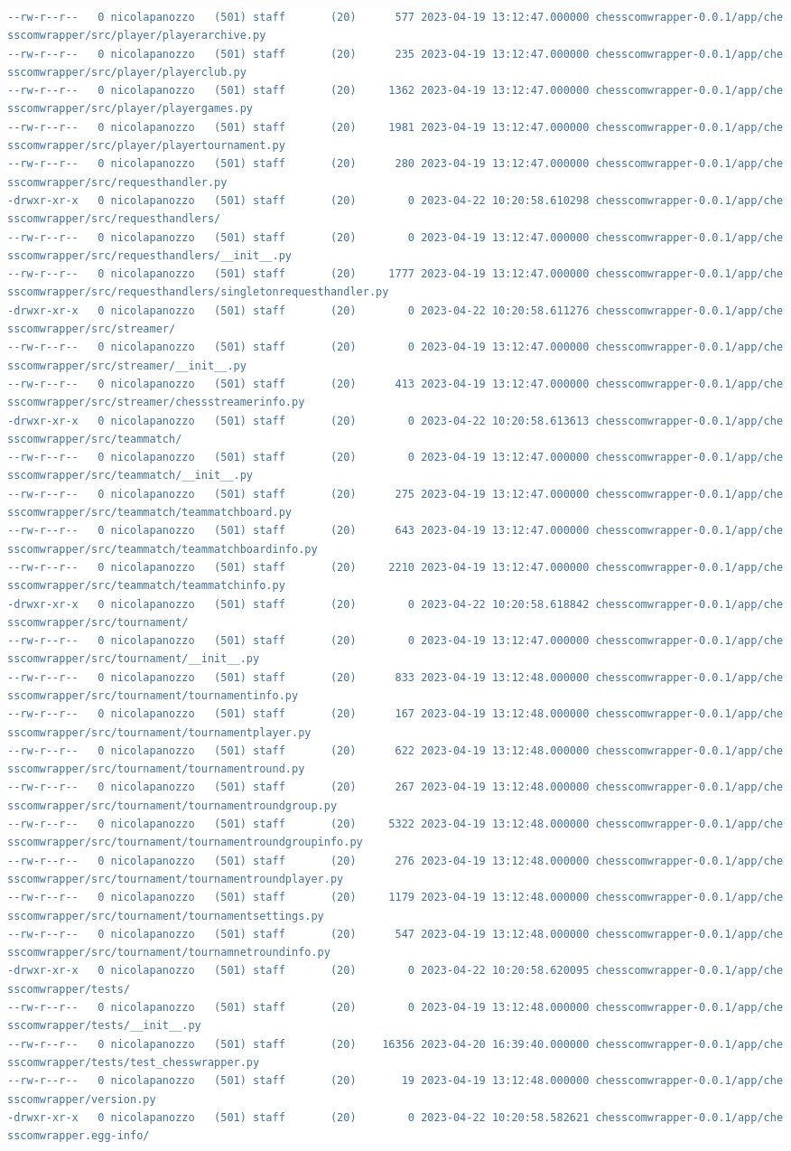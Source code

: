 ```diff
--rw-r--r--   0 nicolapanozzo   (501) staff       (20)      577 2023-04-19 13:12:47.000000 chesscomwrapper-0.0.1/app/chesscomwrapper/src/player/playerarchive.py
--rw-r--r--   0 nicolapanozzo   (501) staff       (20)      235 2023-04-19 13:12:47.000000 chesscomwrapper-0.0.1/app/chesscomwrapper/src/player/playerclub.py
--rw-r--r--   0 nicolapanozzo   (501) staff       (20)     1362 2023-04-19 13:12:47.000000 chesscomwrapper-0.0.1/app/chesscomwrapper/src/player/playergames.py
--rw-r--r--   0 nicolapanozzo   (501) staff       (20)     1981 2023-04-19 13:12:47.000000 chesscomwrapper-0.0.1/app/chesscomwrapper/src/player/playertournament.py
--rw-r--r--   0 nicolapanozzo   (501) staff       (20)      280 2023-04-19 13:12:47.000000 chesscomwrapper-0.0.1/app/chesscomwrapper/src/requesthandler.py
-drwxr-xr-x   0 nicolapanozzo   (501) staff       (20)        0 2023-04-22 10:20:58.610298 chesscomwrapper-0.0.1/app/chesscomwrapper/src/requesthandlers/
--rw-r--r--   0 nicolapanozzo   (501) staff       (20)        0 2023-04-19 13:12:47.000000 chesscomwrapper-0.0.1/app/chesscomwrapper/src/requesthandlers/__init__.py
--rw-r--r--   0 nicolapanozzo   (501) staff       (20)     1777 2023-04-19 13:12:47.000000 chesscomwrapper-0.0.1/app/chesscomwrapper/src/requesthandlers/singletonrequesthandler.py
-drwxr-xr-x   0 nicolapanozzo   (501) staff       (20)        0 2023-04-22 10:20:58.611276 chesscomwrapper-0.0.1/app/chesscomwrapper/src/streamer/
--rw-r--r--   0 nicolapanozzo   (501) staff       (20)        0 2023-04-19 13:12:47.000000 chesscomwrapper-0.0.1/app/chesscomwrapper/src/streamer/__init__.py
--rw-r--r--   0 nicolapanozzo   (501) staff       (20)      413 2023-04-19 13:12:47.000000 chesscomwrapper-0.0.1/app/chesscomwrapper/src/streamer/chessstreamerinfo.py
-drwxr-xr-x   0 nicolapanozzo   (501) staff       (20)        0 2023-04-22 10:20:58.613613 chesscomwrapper-0.0.1/app/chesscomwrapper/src/teammatch/
--rw-r--r--   0 nicolapanozzo   (501) staff       (20)        0 2023-04-19 13:12:47.000000 chesscomwrapper-0.0.1/app/chesscomwrapper/src/teammatch/__init__.py
--rw-r--r--   0 nicolapanozzo   (501) staff       (20)      275 2023-04-19 13:12:47.000000 chesscomwrapper-0.0.1/app/chesscomwrapper/src/teammatch/teammatchboard.py
--rw-r--r--   0 nicolapanozzo   (501) staff       (20)      643 2023-04-19 13:12:47.000000 chesscomwrapper-0.0.1/app/chesscomwrapper/src/teammatch/teammatchboardinfo.py
--rw-r--r--   0 nicolapanozzo   (501) staff       (20)     2210 2023-04-19 13:12:47.000000 chesscomwrapper-0.0.1/app/chesscomwrapper/src/teammatch/teammatchinfo.py
-drwxr-xr-x   0 nicolapanozzo   (501) staff       (20)        0 2023-04-22 10:20:58.618842 chesscomwrapper-0.0.1/app/chesscomwrapper/src/tournament/
--rw-r--r--   0 nicolapanozzo   (501) staff       (20)        0 2023-04-19 13:12:47.000000 chesscomwrapper-0.0.1/app/chesscomwrapper/src/tournament/__init__.py
--rw-r--r--   0 nicolapanozzo   (501) staff       (20)      833 2023-04-19 13:12:48.000000 chesscomwrapper-0.0.1/app/chesscomwrapper/src/tournament/tournamentinfo.py
--rw-r--r--   0 nicolapanozzo   (501) staff       (20)      167 2023-04-19 13:12:48.000000 chesscomwrapper-0.0.1/app/chesscomwrapper/src/tournament/tournamentplayer.py
--rw-r--r--   0 nicolapanozzo   (501) staff       (20)      622 2023-04-19 13:12:48.000000 chesscomwrapper-0.0.1/app/chesscomwrapper/src/tournament/tournamentround.py
--rw-r--r--   0 nicolapanozzo   (501) staff       (20)      267 2023-04-19 13:12:48.000000 chesscomwrapper-0.0.1/app/chesscomwrapper/src/tournament/tournamentroundgroup.py
--rw-r--r--   0 nicolapanozzo   (501) staff       (20)     5322 2023-04-19 13:12:48.000000 chesscomwrapper-0.0.1/app/chesscomwrapper/src/tournament/tournamentroundgroupinfo.py
--rw-r--r--   0 nicolapanozzo   (501) staff       (20)      276 2023-04-19 13:12:48.000000 chesscomwrapper-0.0.1/app/chesscomwrapper/src/tournament/tournamentroundplayer.py
--rw-r--r--   0 nicolapanozzo   (501) staff       (20)     1179 2023-04-19 13:12:48.000000 chesscomwrapper-0.0.1/app/chesscomwrapper/src/tournament/tournamentsettings.py
--rw-r--r--   0 nicolapanozzo   (501) staff       (20)      547 2023-04-19 13:12:48.000000 chesscomwrapper-0.0.1/app/chesscomwrapper/src/tournament/tournamnetroundinfo.py
-drwxr-xr-x   0 nicolapanozzo   (501) staff       (20)        0 2023-04-22 10:20:58.620095 chesscomwrapper-0.0.1/app/chesscomwrapper/tests/
--rw-r--r--   0 nicolapanozzo   (501) staff       (20)        0 2023-04-19 13:12:48.000000 chesscomwrapper-0.0.1/app/chesscomwrapper/tests/__init__.py
--rw-r--r--   0 nicolapanozzo   (501) staff       (20)    16356 2023-04-20 16:39:40.000000 chesscomwrapper-0.0.1/app/chesscomwrapper/tests/test_chesswrapper.py
--rw-r--r--   0 nicolapanozzo   (501) staff       (20)       19 2023-04-19 13:12:48.000000 chesscomwrapper-0.0.1/app/chesscomwrapper/version.py
-drwxr-xr-x   0 nicolapanozzo   (501) staff       (20)        0 2023-04-22 10:20:58.582621 chesscomwrapper-0.0.1/app/chesscomwrapper.egg-info/
```